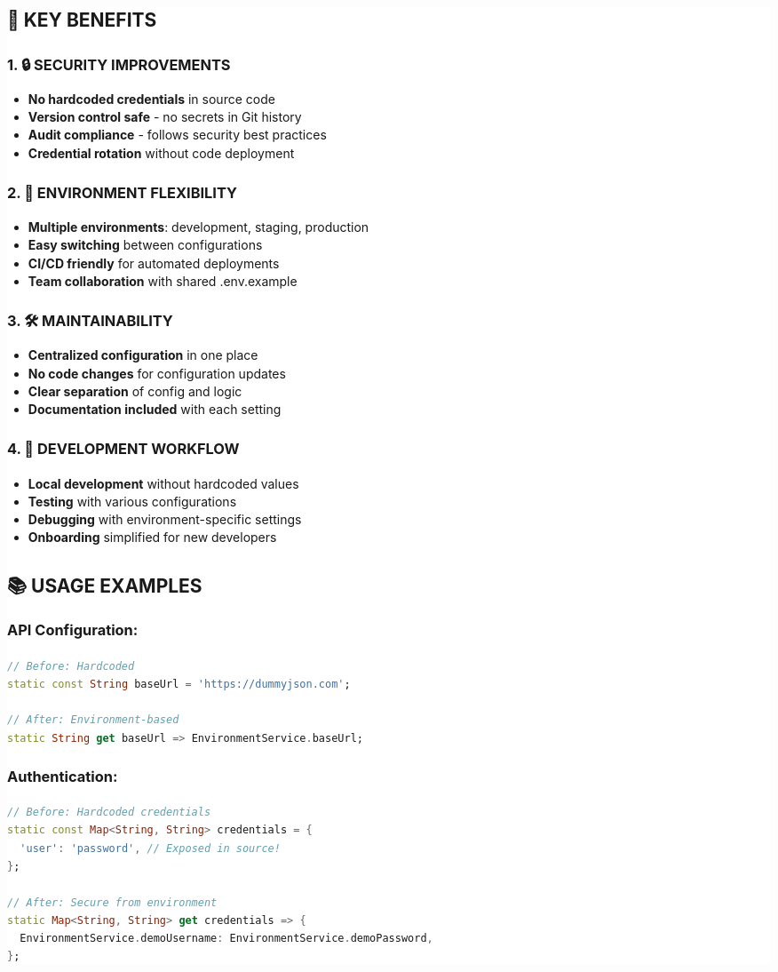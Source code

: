 ## 🎯 KEY BENEFITS

### 1. 🔒 SECURITY IMPROVEMENTS
- **No hardcoded credentials** in source code
- **Version control safe** - no secrets in Git history
- **Audit compliance** - follows security best practices
- **Credential rotation** without code deployment

### 2. 🔄 ENVIRONMENT FLEXIBILITY
- **Multiple environments**: development, staging, production
- **Easy switching** between configurations
- **CI/CD friendly** for automated deployments
- **Team collaboration** with shared .env.example

### 3. 🛠️ MAINTAINABILITY
- **Centralized configuration** in one place
- **No code changes** for configuration updates
- **Clear separation** of config and logic
- **Documentation included** with each setting

### 4. 🚀 DEVELOPMENT WORKFLOW
- **Local development** without hardcoded values
- **Testing** with various configurations
- **Debugging** with environment-specific settings
- **Onboarding** simplified for new developers

## 📚 USAGE EXAMPLES

### API Configuration:
```dart
// Before: Hardcoded
static const String baseUrl = 'https://dummyjson.com';

// After: Environment-based
static String get baseUrl => EnvironmentService.baseUrl;
```

### Authentication:
```dart
// Before: Hardcoded credentials
static const Map<String, String> credentials = {
  'user': 'password', // Exposed in source!
};

// After: Secure from environment
static Map<String, String> get credentials => {
  EnvironmentService.demoUsername: EnvironmentService.demoPassword,
};
```
